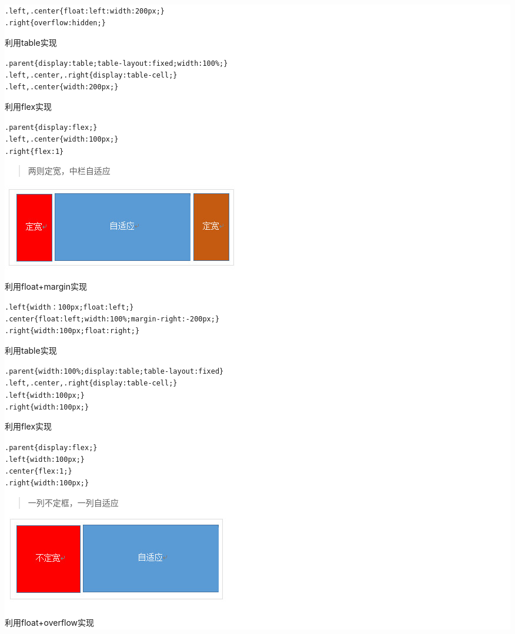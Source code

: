 	.left,.center{float:left:width:200px;}
	.right{overflow:hidden;}
利用table实现

	.parent{display:table;table-layout:fixed;width:100%;}
	.left,.center,.right{display:table-cell;}
	.left,.center{width:200px;}
利用flex实现

	.parent{display:flex;}
	.left,.center{width:100px;}
	.right{flex:1}

> 两则定宽，中栏自适应

![](./CSS/004.jpg)

利用float+margin实现

	.left{width：100px;float:left;}
	.center{float:left;width:100%;margin-right:-200px;}
	.right{width:100px;float:right;}
利用table实现

	.parent{width:100%;display:table;table-layout:fixed}
	.left,.center,.right{display:table-cell;}
	.left{width:100px;}
	.right{width:100px;}
利用flex实现

	.parent{display:flex;}
	.left{width:100px;}
	.center{flex:1;}
	.right{width:100px;}

> 一列不定框，一列自适应

![](./CSS/005.jpg)

利用float+overflow实现
